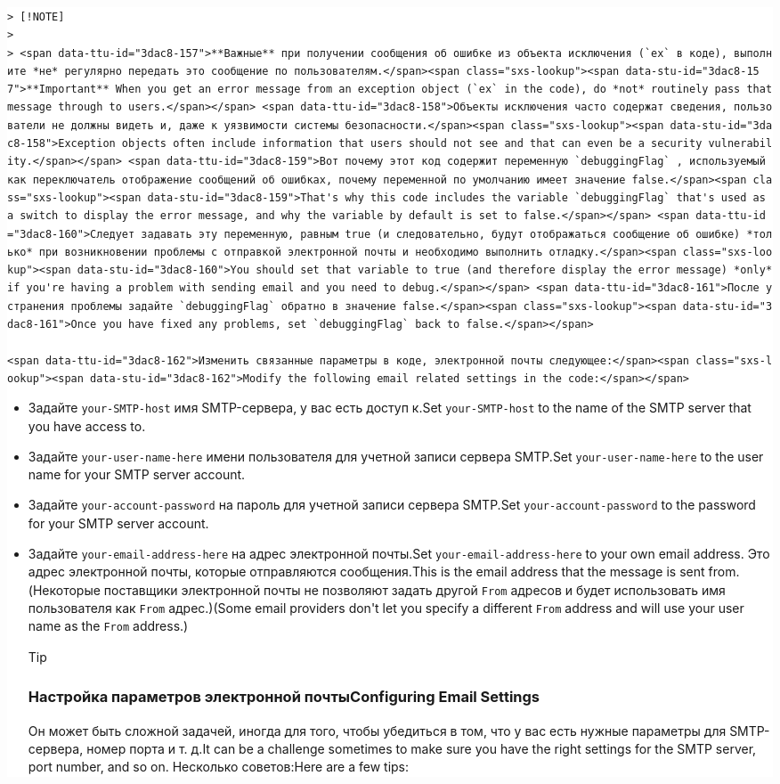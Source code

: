     > [!NOTE] 
    > 
    > <span data-ttu-id="3dac8-157">**Важные** при получении сообщения об ошибке из объекта исключения (`ex` в коде), выполните *не* регулярно передать это сообщение по пользователям.</span><span class="sxs-lookup"><span data-stu-id="3dac8-157">**Important** When you get an error message from an exception object (`ex` in the code), do *not* routinely pass that message through to users.</span></span> <span data-ttu-id="3dac8-158">Объекты исключения часто содержат сведения, пользователи не должны видеть и, даже к уязвимости системы безопасности.</span><span class="sxs-lookup"><span data-stu-id="3dac8-158">Exception objects often include information that users should not see and that can even be a security vulnerability.</span></span> <span data-ttu-id="3dac8-159">Вот почему этот код содержит переменную `debuggingFlag` , используемый как переключатель отображение сообщений об ошибках, почему переменной по умолчанию имеет значение false.</span><span class="sxs-lookup"><span data-stu-id="3dac8-159">That's why this code includes the variable `debuggingFlag` that's used as a switch to display the error message, and why the variable by default is set to false.</span></span> <span data-ttu-id="3dac8-160">Следует задавать эту переменную, равным true (и следовательно, будут отображаться сообщение об ошибке) *только* при возникновении проблемы с отправкой электронной почты и необходимо выполнить отладку.</span><span class="sxs-lookup"><span data-stu-id="3dac8-160">You should set that variable to true (and therefore display the error message) *only* if you're having a problem with sending email and you need to debug.</span></span> <span data-ttu-id="3dac8-161">После устранения проблемы задайте `debuggingFlag` обратно в значение false.</span><span class="sxs-lookup"><span data-stu-id="3dac8-161">Once you have fixed any problems, set `debuggingFlag` back to false.</span></span>

    <span data-ttu-id="3dac8-162">Изменить связанные параметры в коде, электронной почты следующее:</span><span class="sxs-lookup"><span data-stu-id="3dac8-162">Modify the following email related settings in the code:</span></span>

   - <span data-ttu-id="3dac8-163">Задайте `your-SMTP-host` имя SMTP-сервера, у вас есть доступ к.</span><span class="sxs-lookup"><span data-stu-id="3dac8-163">Set `your-SMTP-host` to the name of the SMTP server that you have access to.</span></span>
   - <span data-ttu-id="3dac8-164">Задайте `your-user-name-here` имени пользователя для учетной записи сервера SMTP.</span><span class="sxs-lookup"><span data-stu-id="3dac8-164">Set `your-user-name-here` to the user name for your SMTP server account.</span></span>
   - <span data-ttu-id="3dac8-165">Задайте `your-account-password` на пароль для учетной записи сервера SMTP.</span><span class="sxs-lookup"><span data-stu-id="3dac8-165">Set `your-account-password` to the password for your SMTP server account.</span></span>
   - <span data-ttu-id="3dac8-166">Задайте `your-email-address-here` на адрес электронной почты.</span><span class="sxs-lookup"><span data-stu-id="3dac8-166">Set `your-email-address-here` to your own email address.</span></span> <span data-ttu-id="3dac8-167">Это адрес электронной почты, которые отправляются сообщения.</span><span class="sxs-lookup"><span data-stu-id="3dac8-167">This is the email address that the message is sent from.</span></span> <span data-ttu-id="3dac8-168">(Некоторые поставщики электронной почты не позволяют задать другой `From` адресов и будет использовать имя пользователя как `From` адрес.)</span><span class="sxs-lookup"><span data-stu-id="3dac8-168">(Some email providers don't let you specify a different `From` address and will use your user name as the `From` address.)</span></span>

     > [!TIP] 
     > 
     > <a id="configuring_email_settings"></a>
     > ### <a name="configuring-email-settings"></a><span data-ttu-id="3dac8-169">Настройка параметров электронной почты</span><span class="sxs-lookup"><span data-stu-id="3dac8-169">Configuring Email Settings</span></span>
     > 
     > <span data-ttu-id="3dac8-170">Он может быть сложной задачей, иногда для того, чтобы убедиться в том, что у вас есть нужные параметры для SMTP-сервера, номер порта и т. д.</span><span class="sxs-lookup"><span data-stu-id="3dac8-170">It can be a challenge sometimes to make sure you have the right settings for the SMTP server, port number, and so on.</span></span> <span data-ttu-id="3dac8-171">Несколько советов:</span><span class="sxs-lookup"><span data-stu-id="3dac8-171">Here are a few tips:</span></span>
     > 